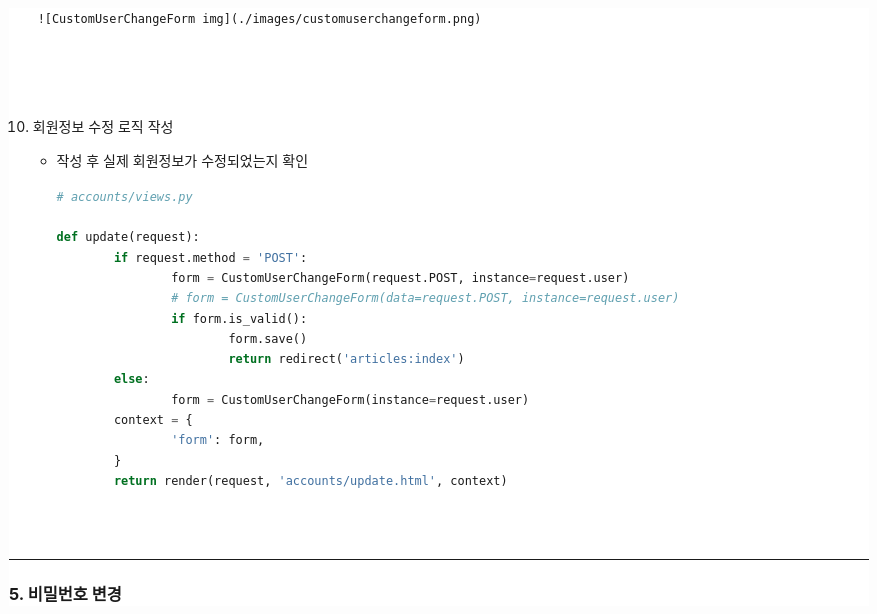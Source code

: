         ![CustomUserChangeForm img](./images/customuserchangeform.png)
<br><br><br>        
    
10. 회원정보 수정 로직 작성
    - 작성 후 실제 회원정보가 수정되었는지 확인
        
        ```python
        # accounts/views.py
        
        def update(request):
        		if request.method = 'POST':
        				form = CustomUserChangeForm(request.POST, instance=request.user)
        				# form = CustomUserChangeForm(data=request.POST, instance=request.user)
        				if form.is_valid():
        						form.save()
        						return redirect('articles:index')
        		else:
        				form = CustomUserChangeForm(instance=request.user)
        		context = {
        				'form': form,
        		}
        		return render(request, 'accounts/update.html', context)
        ```
<br><br>

---        

### **5. 비밀번호 변경**
